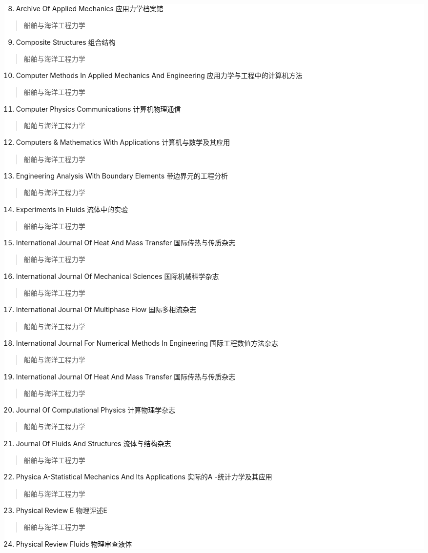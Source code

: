 
8.  Archive Of Applied Mechanics 应用力学档案馆

> 船舶与海洋工程力学

9.  Composite Structures 组合结构

> 船舶与海洋工程力学

10.  Computer Methods In Applied Mechanics And Engineering 应用力学与工程中的计算机方法

> 船舶与海洋工程力学

11.  Computer Physics Communications 计算机物理通信

> 船舶与海洋工程力学

12.  Computers & Mathematics With Applications 计算机与数学及其应用

> 船舶与海洋工程力学

13.  Engineering Analysis With Boundary Elements 带边界元的工程分析

> 船舶与海洋工程力学

14.  Experiments In Fluids 流体中的实验

> 船舶与海洋工程力学

15.  International Journal Of Heat And Mass Transfer 国际传热与传质杂志

> 船舶与海洋工程力学

16.  International Journal Of Mechanical Sciences 国际机械科学杂志

> 船舶与海洋工程力学

17.  International Journal Of Multiphase Flow 国际多相流杂志

> 船舶与海洋工程力学

18.  International Journal For Numerical Methods In Engineering 国际工程数值方法杂志

> 船舶与海洋工程力学

19.  International Journal Of Heat And Mass Transfer 国际传热与传质杂志

> 船舶与海洋工程力学

20.  Journal Of Computational Physics 计算物理学杂志

> 船舶与海洋工程力学

21.  Journal Of Fluids And Structures 流体与结构杂志

> 船舶与海洋工程力学

22.  Physica A-Statistical Mechanics And Its Applications 实际的A -统计力学及其应用

> 船舶与海洋工程力学

23.  Physical Review E 物理评述E

> 船舶与海洋工程力学

24.  Physical Review Fluids 物理审查液体
